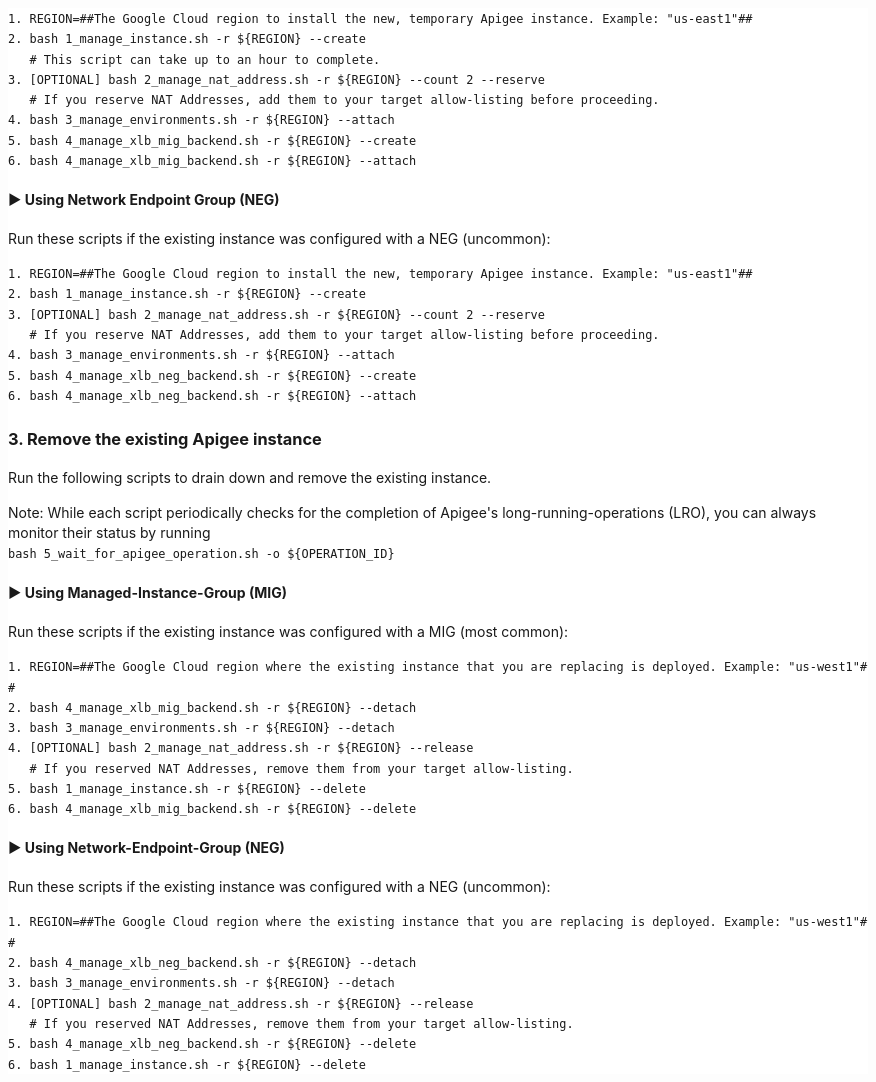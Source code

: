 ```shell
1. REGION=##The Google Cloud region to install the new, temporary Apigee instance. Example: "us-east1"##
2. bash 1_manage_instance.sh -r ${REGION} --create
   # This script can take up to an hour to complete.
3. [OPTIONAL] bash 2_manage_nat_address.sh -r ${REGION} --count 2 --reserve
   # If you reserve NAT Addresses, add them to your target allow-listing before proceeding.
4. bash 3_manage_environments.sh -r ${REGION} --attach
5. bash 4_manage_xlb_mig_backend.sh -r ${REGION} --create
6. bash 4_manage_xlb_mig_backend.sh -r ${REGION} --attach
```

#### ► Using Network Endpoint Group (NEG)

Run these scripts if the existing instance was configured with a NEG (uncommon):

```shell
1. REGION=##The Google Cloud region to install the new, temporary Apigee instance. Example: "us-east1"##
2. bash 1_manage_instance.sh -r ${REGION} --create
3. [OPTIONAL] bash 2_manage_nat_address.sh -r ${REGION} --count 2 --reserve
   # If you reserve NAT Addresses, add them to your target allow-listing before proceeding.
4. bash 3_manage_environments.sh -r ${REGION} --attach
5. bash 4_manage_xlb_neg_backend.sh -r ${REGION} --create
6. bash 4_manage_xlb_neg_backend.sh -r ${REGION} --attach
```

### 3. Remove the existing Apigee instance

Run the following scripts to drain down and remove the existing instance.

Note: While each script periodically checks for the completion of Apigee's
long-running-operations (LRO), you can always monitor their status by running \
`bash 5_wait_for_apigee_operation.sh -o ${OPERATION_ID}`

#### ► Using Managed-Instance-Group (MIG)

Run these scripts if the existing instance was configured with a MIG (most
common):

```shell
1. REGION=##The Google Cloud region where the existing instance that you are replacing is deployed. Example: "us-west1"##
2. bash 4_manage_xlb_mig_backend.sh -r ${REGION} --detach
3. bash 3_manage_environments.sh -r ${REGION} --detach
4. [OPTIONAL] bash 2_manage_nat_address.sh -r ${REGION} --release
   # If you reserved NAT Addresses, remove them from your target allow-listing.
5. bash 1_manage_instance.sh -r ${REGION} --delete
6. bash 4_manage_xlb_mig_backend.sh -r ${REGION} --delete
```

#### ► Using Network-Endpoint-Group (NEG)

Run these scripts if the existing instance was configured with a NEG (uncommon):

```shell
1. REGION=##The Google Cloud region where the existing instance that you are replacing is deployed. Example: "us-west1"##
2. bash 4_manage_xlb_neg_backend.sh -r ${REGION} --detach
3. bash 3_manage_environments.sh -r ${REGION} --detach
4. [OPTIONAL] bash 2_manage_nat_address.sh -r ${REGION} --release
   # If you reserved NAT Addresses, remove them from your target allow-listing.
5. bash 4_manage_xlb_neg_backend.sh -r ${REGION} --delete
6. bash 1_manage_instance.sh -r ${REGION} --delete
```
